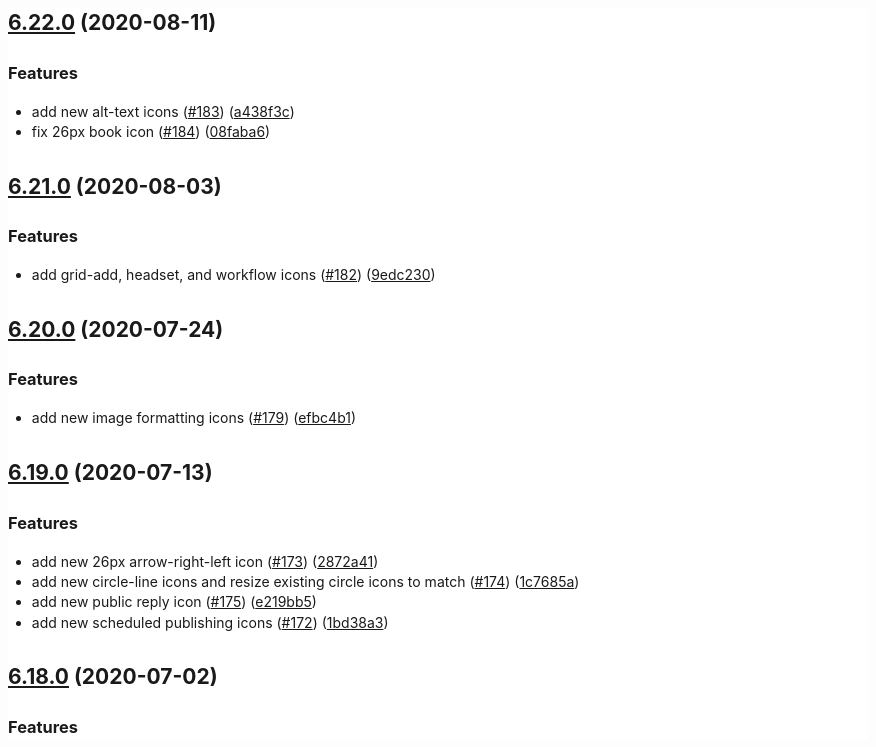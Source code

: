 ## [6.22.0](https://github.com/zendeskgarden/svg-icons/compare/v6.21.0...v6.22.0) (2020-08-11)

### Features

- add new alt-text icons ([#183](https://github.com/zendeskgarden/svg-icons/issues/183)) ([a438f3c](https://github.com/zendeskgarden/svg-icons/commit/a438f3cf385fb80a992ab15ebc2fc3b63ccbc6a6))
- fix 26px book icon ([#184](https://github.com/zendeskgarden/svg-icons/issues/184)) ([08faba6](https://github.com/zendeskgarden/svg-icons/commit/08faba6b2b6f932c150536f3fb3b7ccb819d4998))

## [6.21.0](https://github.com/zendeskgarden/svg-icons/compare/v6.20.0...v6.21.0) (2020-08-03)

### Features

- add grid-add, headset, and workflow icons ([#182](https://github.com/zendeskgarden/svg-icons/issues/182)) ([9edc230](https://github.com/zendeskgarden/svg-icons/commit/9edc230fc0ce60ff54215d0e9c44b353a5b48ed9))

## [6.20.0](https://github.com/zendeskgarden/svg-icons/compare/v6.19.0...v6.20.0) (2020-07-24)

### Features

- add new image formatting icons ([#179](https://github.com/zendeskgarden/svg-icons/issues/179)) ([efbc4b1](https://github.com/zendeskgarden/svg-icons/commit/efbc4b108aff388eceb37f62668abd967eb668c1))

## [6.19.0](https://github.com/zendeskgarden/svg-icons/compare/v6.18.0...v6.19.0) (2020-07-13)

### Features

- add new 26px arrow-right-left icon ([#173](https://github.com/zendeskgarden/svg-icons/issues/173)) ([2872a41](https://github.com/zendeskgarden/svg-icons/commit/2872a4180fcb8ec3b298d7f9c56d8ae172a5d6fc))
- add new circle-line icons and resize existing circle icons to match ([#174](https://github.com/zendeskgarden/svg-icons/issues/174)) ([1c7685a](https://github.com/zendeskgarden/svg-icons/commit/1c7685a911250dcc8f0d03bd19c439a6927dec41))
- add new public reply icon ([#175](https://github.com/zendeskgarden/svg-icons/issues/175)) ([e219bb5](https://github.com/zendeskgarden/svg-icons/commit/e219bb58652922d16df002104e9b891cf7dc4bb3))
- add new scheduled publishing icons ([#172](https://github.com/zendeskgarden/svg-icons/issues/172)) ([1bd38a3](https://github.com/zendeskgarden/svg-icons/commit/1bd38a3b2634a859483a9b5214c0e154587e4312))

## [6.18.0](https://github.com/zendeskgarden/svg-icons/compare/v6.17.0...v6.18.0) (2020-07-02)

### Features

